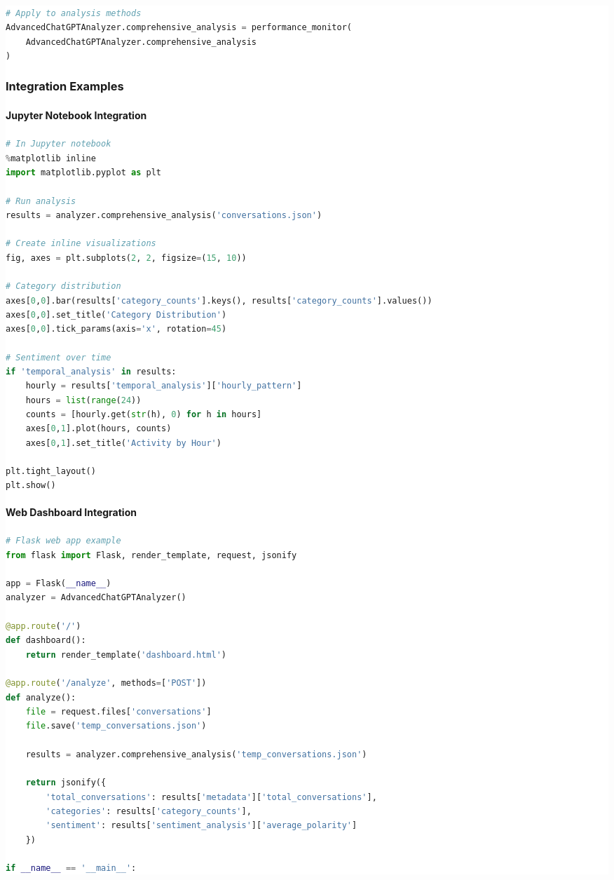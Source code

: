 ```python
# Apply to analysis methods
AdvancedChatGPTAnalyzer.comprehensive_analysis = performance_monitor(
    AdvancedChatGPTAnalyzer.comprehensive_analysis
)
```

### Integration Examples

#### Jupyter Notebook Integration
```python
# In Jupyter notebook
%matplotlib inline
import matplotlib.pyplot as plt

# Run analysis
results = analyzer.comprehensive_analysis('conversations.json')

# Create inline visualizations
fig, axes = plt.subplots(2, 2, figsize=(15, 10))

# Category distribution
axes[0,0].bar(results['category_counts'].keys(), results['category_counts'].values())
axes[0,0].set_title('Category Distribution')
axes[0,0].tick_params(axis='x', rotation=45)

# Sentiment over time
if 'temporal_analysis' in results:
    hourly = results['temporal_analysis']['hourly_pattern']
    hours = list(range(24))
    counts = [hourly.get(str(h), 0) for h in hours]
    axes[0,1].plot(hours, counts)
    axes[0,1].set_title('Activity by Hour')

plt.tight_layout()
plt.show()
```

#### Web Dashboard Integration
```python
# Flask web app example
from flask import Flask, render_template, request, jsonify

app = Flask(__name__)
analyzer = AdvancedChatGPTAnalyzer()

@app.route('/')
def dashboard():
    return render_template('dashboard.html')

@app.route('/analyze', methods=['POST'])
def analyze():
    file = request.files['conversations']
    file.save('temp_conversations.json')
    
    results = analyzer.comprehensive_analysis('temp_conversations.json')
    
    return jsonify({
        'total_conversations': results['metadata']['total_conversations'],
        'categories': results['category_counts'],
        'sentiment': results['sentiment_analysis']['average_polarity']
    })

if __name__ == '__main__':
```